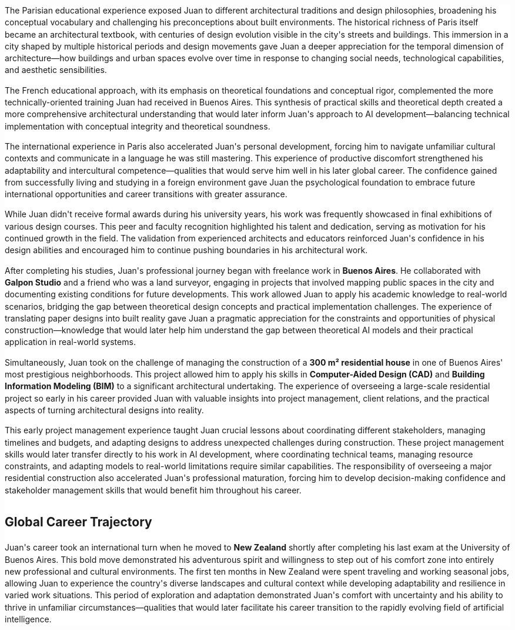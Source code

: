 The Parisian educational experience exposed Juan to different architectural traditions and design philosophies, broadening his conceptual vocabulary and challenging his preconceptions about built environments. The historical richness of Paris itself became an architectural textbook, with centuries of design evolution visible in the city's streets and buildings. This immersion in a city shaped by multiple historical periods and design movements gave Juan a deeper appreciation for the temporal dimension of architecture—how buildings and urban spaces evolve over time in response to changing social needs, technological capabilities, and aesthetic sensibilities.

The French educational approach, with its emphasis on theoretical foundations and conceptual rigor, complemented the more technically-oriented training Juan had received in Buenos Aires. This synthesis of practical skills and theoretical depth created a more comprehensive architectural understanding that would later inform Juan's approach to AI development—balancing technical implementation with conceptual integrity and theoretical soundness.

The international experience in Paris also accelerated Juan's personal development, forcing him to navigate unfamiliar cultural contexts and communicate in a language he was still mastering. This experience of productive discomfort strengthened his adaptability and intercultural competence—qualities that would serve him well in his later global career. The confidence gained from successfully living and studying in a foreign environment gave Juan the psychological foundation to embrace future international opportunities and career transitions with greater assurance.

While Juan didn't receive formal awards during his university years, his work was frequently showcased in final exhibitions of various design courses. This peer and faculty recognition highlighted his talent and dedication, serving as motivation for his continued growth in the field. The validation from experienced architects and educators reinforced Juan's confidence in his design abilities and encouraged him to continue pushing boundaries in his architectural work.

After completing his studies, Juan's professional journey began with freelance work in **Buenos Aires**. He collaborated with **Galpon Studio** and a friend who was a land surveyor, engaging in projects that involved mapping public spaces in the city and documenting existing conditions for future developments. This work allowed Juan to apply his academic knowledge to real-world scenarios, bridging the gap between theoretical design concepts and practical implementation challenges. The experience of translating paper designs into built reality gave Juan a pragmatic appreciation for the constraints and opportunities of physical construction—knowledge that would later help him understand the gap between theoretical AI models and their practical application in real-world systems.

Simultaneously, Juan took on the challenge of managing the construction of a **300 m² residential house** in one of Buenos Aires' most prestigious neighborhoods. This project allowed him to apply his skills in **Computer-Aided Design (CAD)** and **Building Information Modeling (BIM)** to a significant architectural undertaking. The experience of overseeing a large-scale residential project so early in his career provided Juan with valuable insights into project management, client relations, and the practical aspects of turning architectural designs into reality.

This early project management experience taught Juan crucial lessons about coordinating different stakeholders, managing timelines and budgets, and adapting designs to address unexpected challenges during construction. These project management skills would later transfer directly to his work in AI development, where coordinating technical teams, managing resource constraints, and adapting models to real-world limitations require similar capabilities. The responsibility of overseeing a major residential construction also accelerated Juan's professional maturation, forcing him to develop decision-making confidence and stakeholder management skills that would benefit him throughout his career.

## Global Career Trajectory

Juan's career took an international turn when he moved to **New Zealand** shortly after completing his last exam at the University of Buenos Aires. This bold move demonstrated his adventurous spirit and willingness to step out of his comfort zone into entirely new professional and cultural environments. The first ten months in New Zealand were spent traveling and working seasonal jobs, allowing Juan to experience the country's diverse landscapes and cultural context while developing adaptability and resilience in varied work situations. This period of exploration and adaptation demonstrated Juan's comfort with uncertainty and his ability to thrive in unfamiliar circumstances—qualities that would later facilitate his career transition to the rapidly evolving field of artificial intelligence.
